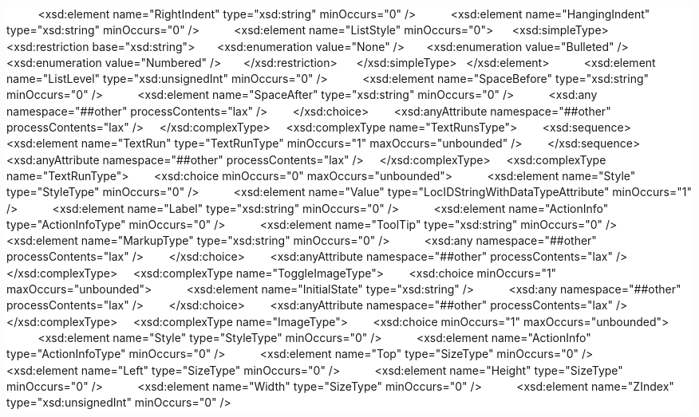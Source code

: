           &lt;xsd:element name=&quot;RightIndent&quot; type=&quot;xsd:string&quot; minOccurs=&quot;0&quot; /&gt;
          &lt;xsd:element name=&quot;HangingIndent&quot; type=&quot;xsd:string&quot; minOccurs=&quot;0&quot; /&gt;
          &lt;xsd:element name=&quot;ListStyle&quot; minOccurs=&quot;0&quot;&gt;
     &lt;xsd:simpleType&gt;
     &lt;xsd:restriction base=&quot;xsd:string&quot;&gt;
      &lt;xsd:enumeration value=&quot;None&quot; /&gt;
      &lt;xsd:enumeration value=&quot;Bulleted&quot; /&gt;
      &lt;xsd:enumeration value=&quot;Numbered&quot; /&gt;
      &lt;/xsd:restriction&gt;
     &lt;/xsd:simpleType&gt;
  &lt;/xsd:element&gt;
          &lt;xsd:element name=&quot;ListLevel&quot; type=&quot;xsd:unsignedInt&quot; minOccurs=&quot;0&quot; /&gt;
          &lt;xsd:element name=&quot;SpaceBefore&quot; type=&quot;xsd:string&quot; minOccurs=&quot;0&quot; /&gt;
          &lt;xsd:element name=&quot;SpaceAfter&quot; type=&quot;xsd:string&quot; minOccurs=&quot;0&quot; /&gt;
          &lt;xsd:any namespace=&quot;##other&quot; processContents=&quot;lax&quot; /&gt;
       &lt;/xsd:choice&gt;
       &lt;xsd:anyAttribute namespace=&quot;##other&quot; processContents=&quot;lax&quot; /&gt;
    &lt;/xsd:complexType&gt;
    &lt;xsd:complexType name=&quot;TextRunsType&quot;&gt;
       &lt;xsd:sequence&gt;
          &lt;xsd:element name=&quot;TextRun&quot; type=&quot;TextRunType&quot; minOccurs=&quot;1&quot; maxOccurs=&quot;unbounded&quot; /&gt;
       &lt;/xsd:sequence&gt;
       &lt;xsd:anyAttribute namespace=&quot;##other&quot; processContents=&quot;lax&quot; /&gt;
    &lt;/xsd:complexType&gt;
    &lt;xsd:complexType name=&quot;TextRunType&quot;&gt;
       &lt;xsd:choice minOccurs=&quot;0&quot; maxOccurs=&quot;unbounded&quot;&gt;
          &lt;xsd:element name=&quot;Style&quot; type=&quot;StyleType&quot; minOccurs=&quot;0&quot; /&gt;
          &lt;xsd:element name=&quot;Value&quot; type=&quot;LocIDStringWithDataTypeAttribute&quot; minOccurs=&quot;1&quot; /&gt;
          &lt;xsd:element name=&quot;Label&quot; type=&quot;xsd:string&quot; minOccurs=&quot;0&quot; /&gt;
          &lt;xsd:element name=&quot;ActionInfo&quot; type=&quot;ActionInfoType&quot; minOccurs=&quot;0&quot; /&gt;
          &lt;xsd:element name=&quot;ToolTip&quot; type=&quot;xsd:string&quot; minOccurs=&quot;0&quot; /&gt;
          &lt;xsd:element name=&quot;MarkupType&quot; type=&quot;xsd:string&quot; minOccurs=&quot;0&quot; /&gt;
          &lt;xsd:any namespace=&quot;##other&quot; processContents=&quot;lax&quot; /&gt;
       &lt;/xsd:choice&gt;
       &lt;xsd:anyAttribute namespace=&quot;##other&quot; processContents=&quot;lax&quot; /&gt;
    &lt;/xsd:complexType&gt;
    &lt;xsd:complexType name=&quot;ToggleImageType&quot;&gt;
       &lt;xsd:choice minOccurs=&quot;1&quot; maxOccurs=&quot;unbounded&quot;&gt;
          &lt;xsd:element name=&quot;InitialState&quot; type=&quot;xsd:string&quot; /&gt;
          &lt;xsd:any namespace=&quot;##other&quot; processContents=&quot;lax&quot; /&gt;
       &lt;/xsd:choice&gt;
       &lt;xsd:anyAttribute namespace=&quot;##other&quot; processContents=&quot;lax&quot; /&gt;
    &lt;/xsd:complexType&gt;
    &lt;xsd:complexType name=&quot;ImageType&quot;&gt;
       &lt;xsd:choice minOccurs=&quot;1&quot; maxOccurs=&quot;unbounded&quot;&gt;
          &lt;xsd:element name=&quot;Style&quot; type=&quot;StyleType&quot; minOccurs=&quot;0&quot; /&gt;
          &lt;xsd:element name=&quot;ActionInfo&quot; type=&quot;ActionInfoType&quot; minOccurs=&quot;0&quot; /&gt;
          &lt;xsd:element name=&quot;Top&quot; type=&quot;SizeType&quot; minOccurs=&quot;0&quot; /&gt;
          &lt;xsd:element name=&quot;Left&quot; type=&quot;SizeType&quot; minOccurs=&quot;0&quot; /&gt;
          &lt;xsd:element name=&quot;Height&quot; type=&quot;SizeType&quot; minOccurs=&quot;0&quot; /&gt;
          &lt;xsd:element name=&quot;Width&quot; type=&quot;SizeType&quot; minOccurs=&quot;0&quot; /&gt;
          &lt;xsd:element name=&quot;ZIndex&quot; type=&quot;xsd:unsignedInt&quot; minOccurs=&quot;0&quot; /&gt;